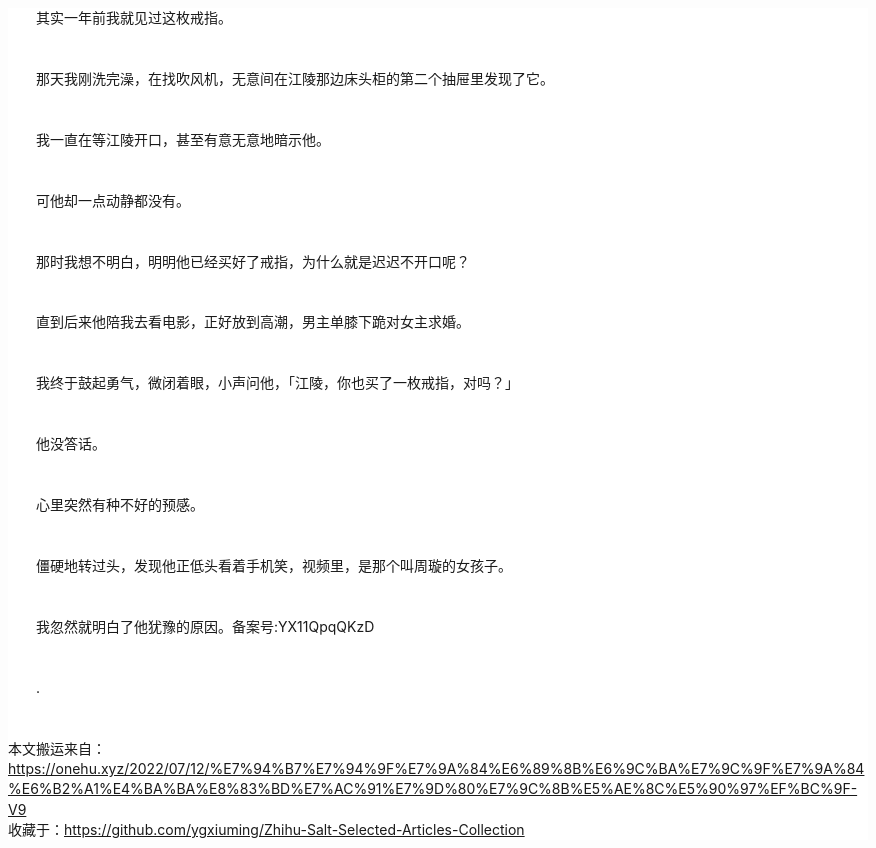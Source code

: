 &emsp;&emsp;其实一年前我就见过这枚戒指。  
<br>   
&emsp;&emsp;那天我刚洗完澡，在找吹风机，无意间在江陵那边床头柜的第二个抽屉里发现了它。  
<br>   
&emsp;&emsp;我一直在等江陵开口，甚至有意无意地暗示他。  
<br>   
&emsp;&emsp;可他却一点动静都没有。  
<br>   
&emsp;&emsp;那时我想不明白，明明他已经买好了戒指，为什么就是迟迟不开口呢？  
<br>   
&emsp;&emsp;直到后来他陪我去看电影，正好放到高潮，男主单膝下跪对女主求婚。  
<br>   
&emsp;&emsp;我终于鼓起勇气，微闭着眼，小声问他，「江陵，你也买了一枚戒指，对吗？」  
<br>   
&emsp;&emsp;他没答话。  
<br>   
&emsp;&emsp;心里突然有种不好的预感。  
<br>   
&emsp;&emsp;僵硬地转过头，发现他正低头看着手机笑，视频里，是那个叫周璇的女孩子。  
<br>   
&emsp;&emsp;我忽然就明白了他犹豫的原因。备案号:YX11QpqQKzD  
<br>   
&emsp;&emsp;.  
<br>   
本文搬运来自：https://onehu.xyz/2022/07/12/%E7%94%B7%E7%94%9F%E7%9A%84%E6%89%8B%E6%9C%BA%E7%9C%9F%E7%9A%84%E6%B2%A1%E4%BA%BA%E8%83%BD%E7%AC%91%E7%9D%80%E7%9C%8B%E5%AE%8C%E5%90%97%EF%BC%9F-V9  
收藏于：https://github.com/ygxiuming/Zhihu-Salt-Selected-Articles-Collection